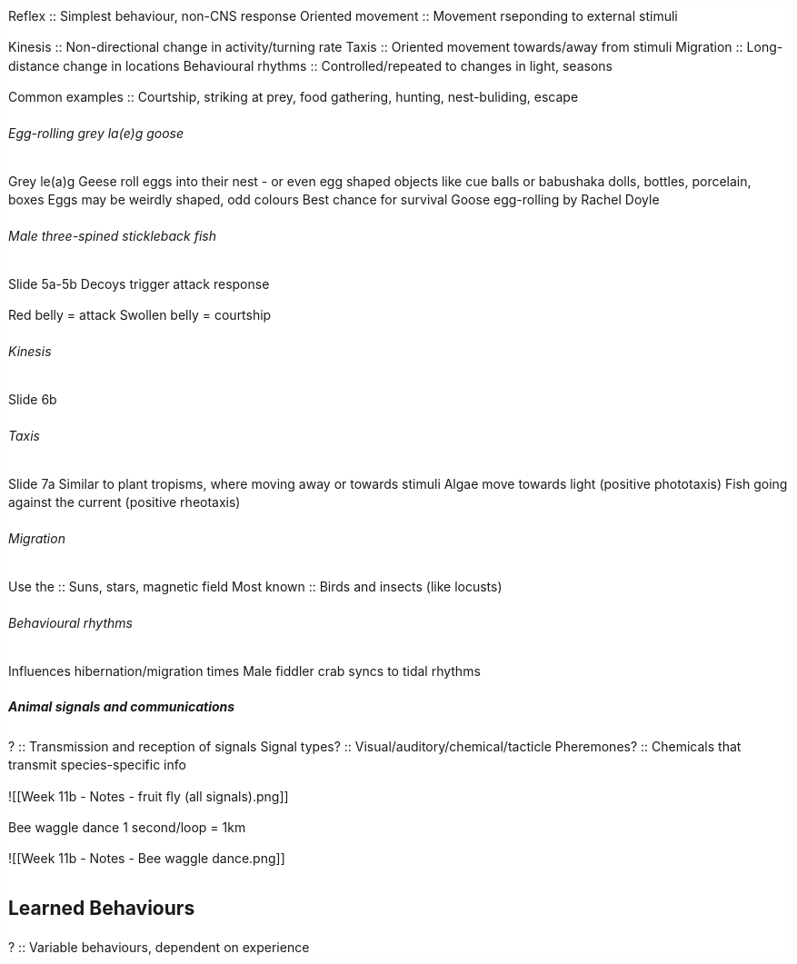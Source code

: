Reflex :: Simplest behaviour, non-CNS response
Oriented movement :: Movement rseponding to external stimuli 

Kinesis :: Non-directional change in activity/turning rate
Taxis :: Oriented movement towards/away from stimuli
Migration :: Long-distance change in locations
Behavioural rhythms :: Controlled/repeated to changes in light, seasons

Common examples :: Courtship, striking at prey, food gathering, hunting, nest-buliding, escape

###### Egg-rolling grey la(e)g goose
Grey le(a)g Geese roll eggs into their nest - or even egg shaped objects like cue balls or babushaka dolls, bottles, porcelain, boxes
	Eggs may be weirdly shaped, odd colours
		Best chance for survival
	Goose egg-rolling by Rachel Doyle

###### Male three-spined stickleback fish
Slide 5a-5b
Decoys trigger attack response

Red belly = attack
Swollen belly = courtship

###### Kinesis
Slide 6b

###### Taxis
Slide 7a
Similar to plant tropisms, where moving away or towards stimuli
Algae move towards light (positive phototaxis)
Fish going against the current (positive rheotaxis)

###### Migration
Use the :: Suns, stars, magnetic field
Most known :: Birds and insects (like locusts)


###### Behavioural rhythms
Influences hibernation/migration times
Male fiddler crab syncs to tidal rhythms

##### Animal signals and communications
? :: Transmission and reception of signals
Signal types? :: Visual/auditory/chemical/tacticle
Pheremones? :: Chemicals that transmit species-specific info

![[Week 11b - Notes - fruit fly (all signals).png]]

Bee waggle dance
	1 second/loop = 1km

![[Week 11b - Notes - Bee waggle dance.png]]


## Learned Behaviours
? :: Variable behaviours, dependent on experience
